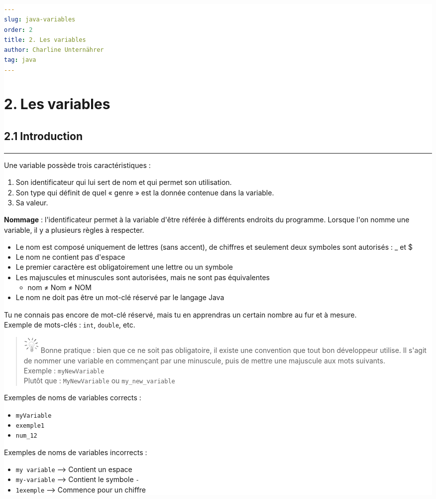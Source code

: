 ```yaml
---
slug: java-variables
order: 2
title: 2. Les variables
author: Charline Unternährer
tag: java
---
```


# 2. Les variables

## 2.1 Introduction
---

Une variable possède trois caractéristiques :

1. Son identificateur qui lui sert de nom et qui permet son utilisation.
2. Son type qui définit de quel « genre » est la donnée contenue dans la variable.
3. Sa valeur.

**Nommage** : l'identificateur permet à la variable d'être référée à différents endroits du programme. Lorsque l'on nomme une variable, il y a plusieurs règles à respecter.

- Le nom est composé uniquement de lettres (sans accent), de chiffres et seulement deux symboles sont autorisés : _ et $
- Le nom ne contient pas d'espace
- Le premier caractère est obligatoirement une lettre ou un symbole
- Les majuscules et minuscules sont autorisées, mais ne sont pas équivalentes
  - nom ≠ Nom ≠ NOM
- Le nom ne doit pas être un mot-clé réservé par le langage Java

Tu ne connais pas encore de mot-clé réservé, mais tu en apprendras un certain nombre au fur et à mesure.<br> Exemple de mots-clés : `int`, `double`, etc.

> ![](../../assets/javadoc/ampoule-astuce.png) Bonne pratique : bien que ce ne soit pas obligatoire, il existe une convention que tout bon développeur utilise. Il s'agit de nommer une variable en commençant par une minuscule, puis de mettre une majuscule aux mots suivants.<br>
> Exemple : `myNewVariable` <br>
> Plutôt que : `MyNewVariable` ou `my_new_variable`

Exemples de noms de variables corrects : 

- `myVariable`
- `exemple1`
- `num_12`

Exemples de noms de variables incorrects : 

- `my variable` --> Contient un espace
- `my-variable` --> Contient le symbole `-`
- `1exemple`    --> Commence pour un chiffre
